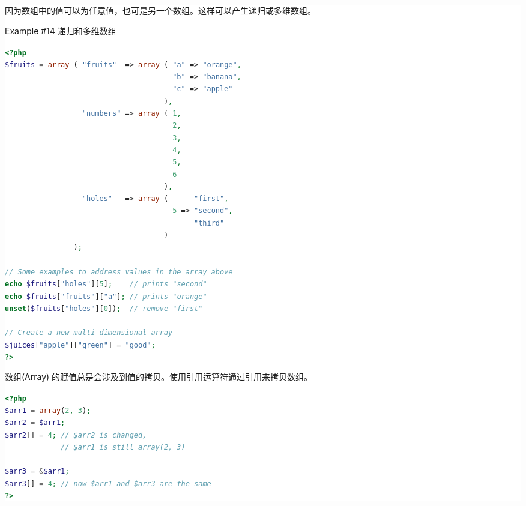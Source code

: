 因为数组中的值可以为任意值，也可是另一个数组。这样可以产生递归或多维数组。

Example #14 递归和多维数组

```php
<?php
$fruits = array ( "fruits"  => array ( "a" => "orange",
                                       "b" => "banana",
                                       "c" => "apple"
                                     ),
                  "numbers" => array ( 1,
                                       2,
                                       3,
                                       4,
                                       5,
                                       6
                                     ),
                  "holes"   => array (      "first",
                                       5 => "second",
                                            "third"
                                     )
                );

// Some examples to address values in the array above 
echo $fruits["holes"][5];    // prints "second"
echo $fruits["fruits"]["a"]; // prints "orange"
unset($fruits["holes"][0]);  // remove "first"

// Create a new multi-dimensional array
$juices["apple"]["green"] = "good"; 
?>
```

数组(Array) 的赋值总是会涉及到值的拷贝。使用引用运算符通过引用来拷贝数组。

```php
<?php
$arr1 = array(2, 3);
$arr2 = $arr1;
$arr2[] = 4; // $arr2 is changed,
             // $arr1 is still array(2, 3)
             
$arr3 = &$arr1;
$arr3[] = 4; // now $arr1 and $arr3 are the same
?>
```

